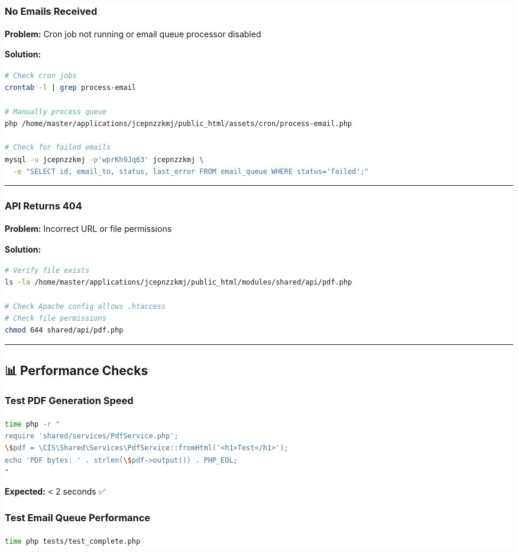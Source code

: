 
### No Emails Received

**Problem:** Cron job not running or email queue processor disabled

**Solution:**
```bash
# Check cron jobs
crontab -l | grep process-email

# Manually process queue
php /home/master/applications/jcepnzzkmj/public_html/assets/cron/process-email.php

# Check for failed emails
mysql -u jcepnzzkmj -p'wprKh9Jq63' jcepnzzkmj \
  -e "SELECT id, email_to, status, last_error FROM email_queue WHERE status='failed';"
```

---

### API Returns 404

**Problem:** Incorrect URL or file permissions

**Solution:**
```bash
# Verify file exists
ls -la /home/master/applications/jcepnzzkmj/public_html/modules/shared/api/pdf.php

# Check Apache config allows .htaccess
# Check file permissions
chmod 644 shared/api/pdf.php
```

---

## 📊 Performance Checks

### Test PDF Generation Speed
```bash
time php -r "
require 'shared/services/PdfService.php';
\$pdf = \CIS\Shared\Services\PdfService::fromHtml('<h1>Test</h1>');
echo 'PDF bytes: ' . strlen(\$pdf->output()) . PHP_EOL;
"
```

**Expected:** < 2 seconds ✅

### Test Email Queue Performance
```bash
time php tests/test_complete.php
```
